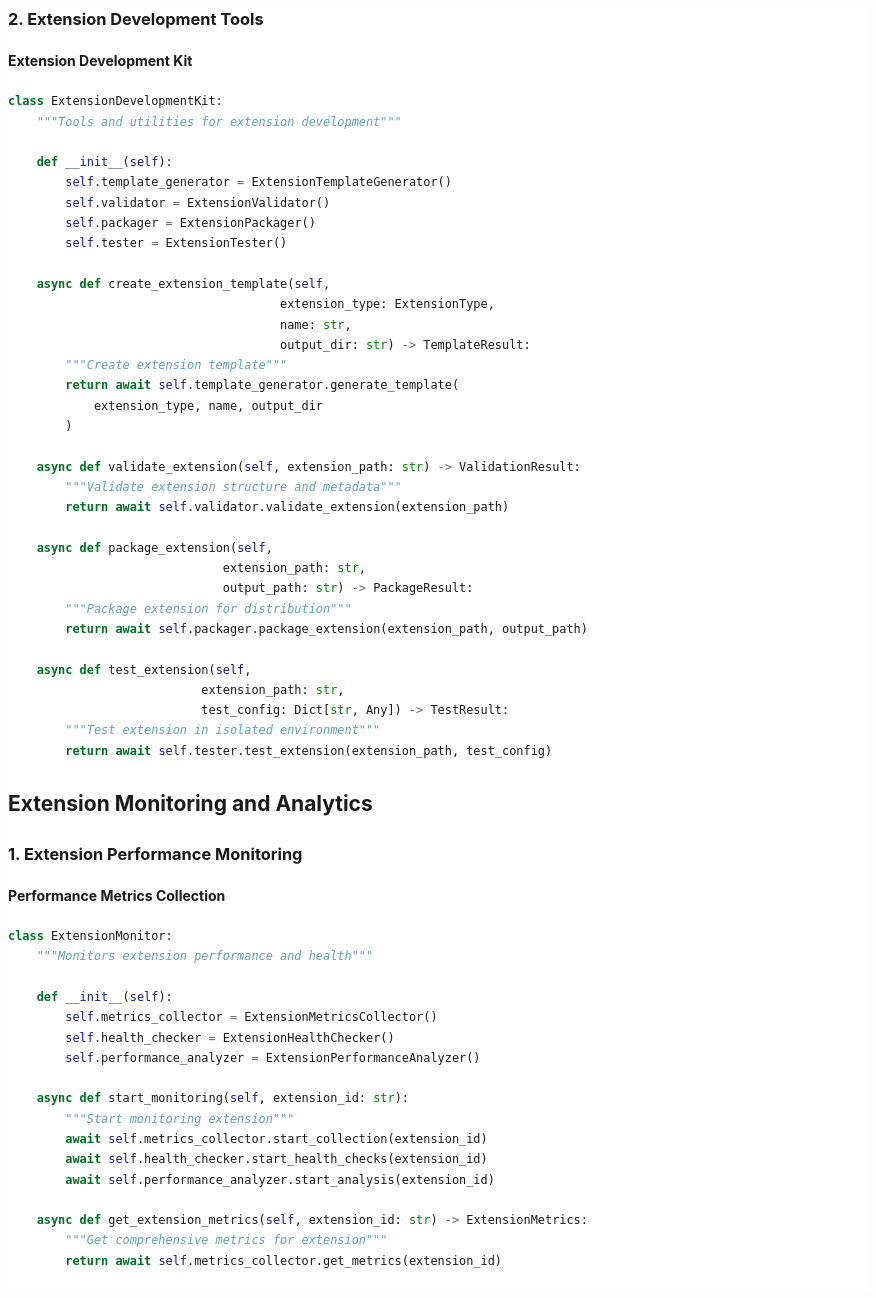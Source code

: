 ### 2. Extension Development Tools

#### Extension Development Kit
```python
class ExtensionDevelopmentKit:
    """Tools and utilities for extension development"""
    
    def __init__(self):
        self.template_generator = ExtensionTemplateGenerator()
        self.validator = ExtensionValidator()
        self.packager = ExtensionPackager()
        self.tester = ExtensionTester()
    
    async def create_extension_template(self, 
                                      extension_type: ExtensionType,
                                      name: str,
                                      output_dir: str) -> TemplateResult:
        """Create extension template"""
        return await self.template_generator.generate_template(
            extension_type, name, output_dir
        )
    
    async def validate_extension(self, extension_path: str) -> ValidationResult:
        """Validate extension structure and metadata"""
        return await self.validator.validate_extension(extension_path)
    
    async def package_extension(self, 
                              extension_path: str,
                              output_path: str) -> PackageResult:
        """Package extension for distribution"""
        return await self.packager.package_extension(extension_path, output_path)
    
    async def test_extension(self, 
                           extension_path: str,
                           test_config: Dict[str, Any]) -> TestResult:
        """Test extension in isolated environment"""
        return await self.tester.test_extension(extension_path, test_config)
```

## Extension Monitoring and Analytics

### 1. Extension Performance Monitoring

#### Performance Metrics Collection
```python
class ExtensionMonitor:
    """Monitors extension performance and health"""
    
    def __init__(self):
        self.metrics_collector = ExtensionMetricsCollector()
        self.health_checker = ExtensionHealthChecker()
        self.performance_analyzer = ExtensionPerformanceAnalyzer()
    
    async def start_monitoring(self, extension_id: str):
        """Start monitoring extension"""
        await self.metrics_collector.start_collection(extension_id)
        await self.health_checker.start_health_checks(extension_id)
        await self.performance_analyzer.start_analysis(extension_id)
    
    async def get_extension_metrics(self, extension_id: str) -> ExtensionMetrics:
        """Get comprehensive metrics for extension"""
        return await self.metrics_collector.get_metrics(extension_id)
    
```